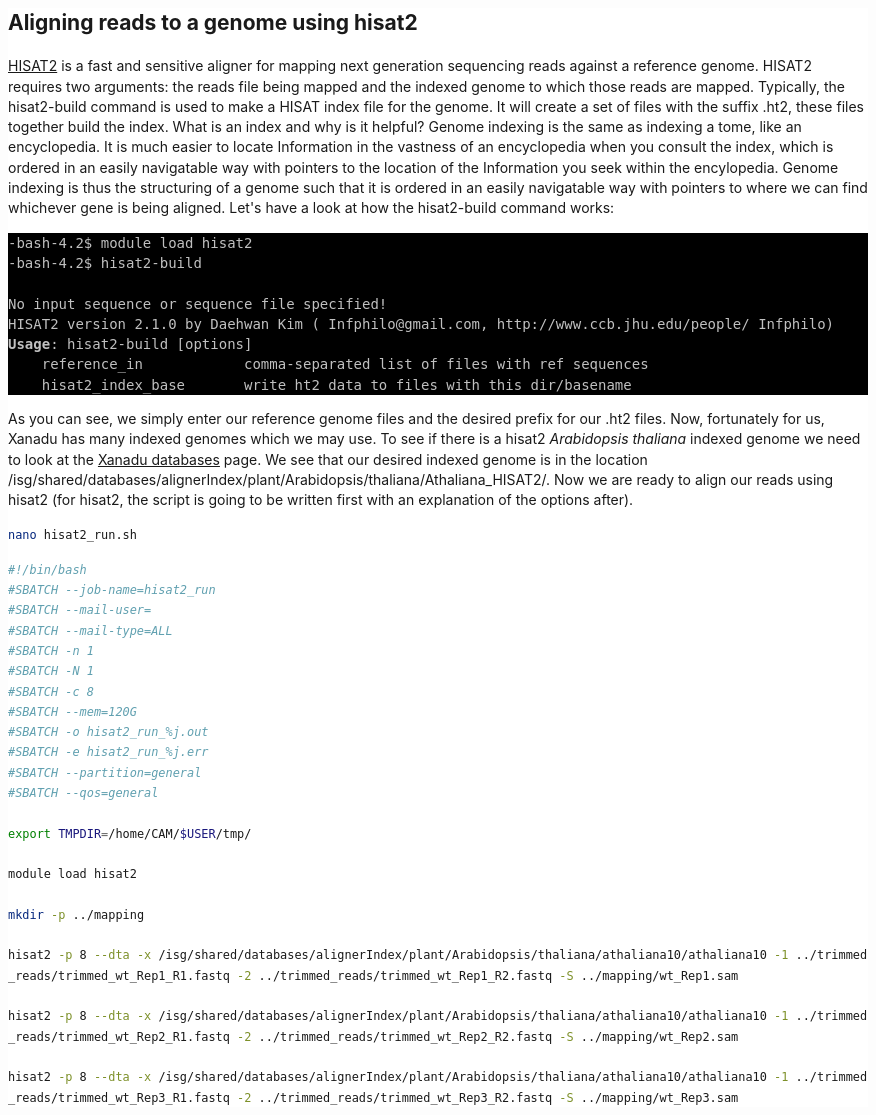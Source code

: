 
<h2 id="Fourth_Point_Header">Aligning reads to a genome using hisat2</h2>
<a href="https://ccb.jhu.edu/software/hisat2/manual.shtml">HISAT2</a> is a fast and sensitive aligner for mapping next generation sequencing reads against a reference genome. HISAT2 requires two arguments: the reads file being mapped and the indexed genome to which those reads are mapped. Typically, the hisat2-build command is used to make a HISAT index file for the genome. It will create a set of files with the suffix .ht2, these files together build the index. What is an index and why is it helpful? Genome indexing is the same as indexing a tome, like an encyclopedia. It is much easier to locate  Information in the vastness of an encyclopedia when you consult the index, which is ordered in an easily navigatable way with pointers to the location of the  Information you seek within the encylopedia. Genome indexing is thus the structuring of a genome such that it is ordered in an easily navigatable way with pointers to where we can find whichever gene is being aligned. Let's have a look at how the hisat2-build command works:

<pre style="color: silver; background: black;">-bash-4.2$ module load hisat2
-bash-4.2$ hisat2-build

No input sequence or sequence file specified!
HISAT2 version 2.1.0 by Daehwan Kim ( Infphilo@gmail.com, http://www.ccb.jhu.edu/people/ Infphilo)
<strong>Usage</strong>: hisat2-build [options] <reference_in> <ht2_index_base>
	reference_in            comma-separated list of files with ref sequences
	hisat2_index_base       write ht2 data to files with this dir/basename</strong></pre>

As you can see, we simply enter our reference genome files and the desired prefix for our .ht2 files. Now, fortunately for us, Xanadu has many indexed genomes which we may use. To see if there is a hisat2 <i>Arabidopsis thaliana</i> indexed genome we need to look at the <a href="https://bio Informatics.uconn.edu/databases/">Xanadu databases</a> page. We see that our desired indexed genome is in the location /isg/shared/databases/alignerIndex/plant/Arabidopsis/thaliana/Athaliana_HISAT2/. Now we are ready to align our reads using hisat2 (for hisat2, the script is going to be written first with an explanation of the options after).

```bash
nano hisat2_run.sh
```

```bash
#!/bin/bash
#SBATCH --job-name=hisat2_run
#SBATCH --mail-user=
#SBATCH --mail-type=ALL
#SBATCH -n 1
#SBATCH -N 1
#SBATCH -c 8
#SBATCH --mem=120G
#SBATCH -o hisat2_run_%j.out
#SBATCH -e hisat2_run_%j.err
#SBATCH --partition=general
#SBATCH --qos=general

export TMPDIR=/home/CAM/$USER/tmp/

module load hisat2

mkdir -p ../mapping

hisat2 -p 8 --dta -x /isg/shared/databases/alignerIndex/plant/Arabidopsis/thaliana/athaliana10/athaliana10 -1 ../trimmed_reads/trimmed_wt_Rep1_R1.fastq -2 ../trimmed_reads/trimmed_wt_Rep1_R2.fastq -S ../mapping/wt_Rep1.sam

hisat2 -p 8 --dta -x /isg/shared/databases/alignerIndex/plant/Arabidopsis/thaliana/athaliana10/athaliana10 -1 ../trimmed_reads/trimmed_wt_Rep2_R1.fastq -2 ../trimmed_reads/trimmed_wt_Rep2_R2.fastq -S ../mapping/wt_Rep2.sam

hisat2 -p 8 --dta -x /isg/shared/databases/alignerIndex/plant/Arabidopsis/thaliana/athaliana10/athaliana10 -1 ../trimmed_reads/trimmed_wt_Rep3_R1.fastq -2 ../trimmed_reads/trimmed_wt_Rep3_R2.fastq -S ../mapping/wt_Rep3.sam

```